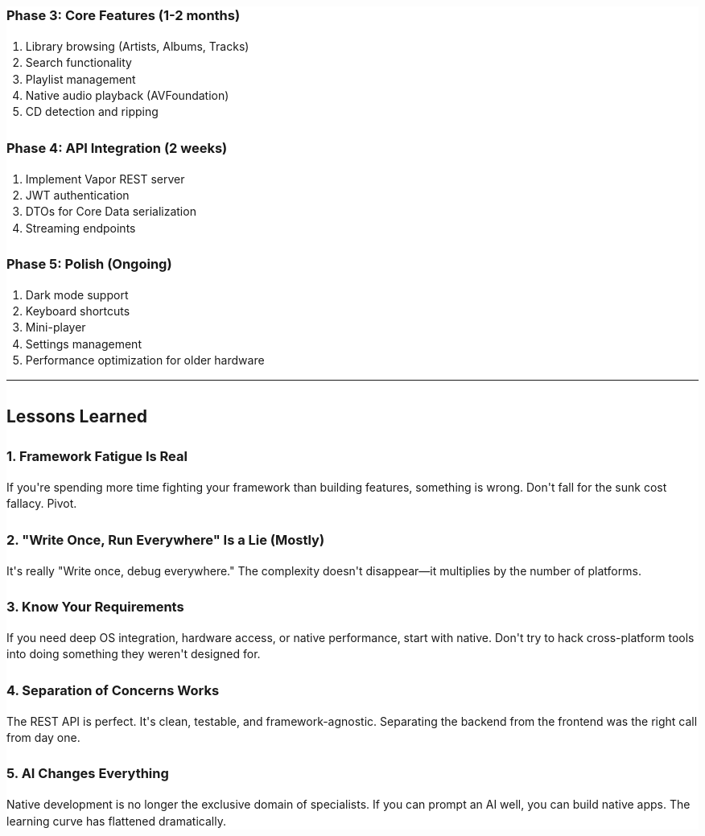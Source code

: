 ### Phase 3: Core Features (1-2 months)

1. Library browsing (Artists, Albums, Tracks)
2. Search functionality
3. Playlist management
4. Native audio playback (AVFoundation)
5. CD detection and ripping

### Phase 4: API Integration (2 weeks)

1. Implement Vapor REST server
2. JWT authentication
3. DTOs for Core Data serialization
4. Streaming endpoints

### Phase 5: Polish (Ongoing)

1. Dark mode support
2. Keyboard shortcuts
3. Mini-player
4. Settings management
5. Performance optimization for older hardware

---

## Lessons Learned

### 1. Framework Fatigue Is Real

If you're spending more time fighting your framework than building features, something is wrong. Don't fall for the sunk cost fallacy. Pivot.

### 2. "Write Once, Run Everywhere" Is a Lie (Mostly)

It's really "Write once, debug everywhere." The complexity doesn't disappear—it multiplies by the number of platforms.

### 3. Know Your Requirements

If you need deep OS integration, hardware access, or native performance, start with native. Don't try to hack cross-platform tools into doing something they weren't designed for.

### 4. Separation of Concerns Works

The REST API is perfect. It's clean, testable, and framework-agnostic. Separating the backend from the frontend was the right call from day one.

### 5. AI Changes Everything

Native development is no longer the exclusive domain of specialists. If you can prompt an AI well, you can build native apps. The learning curve has flattened dramatically.

